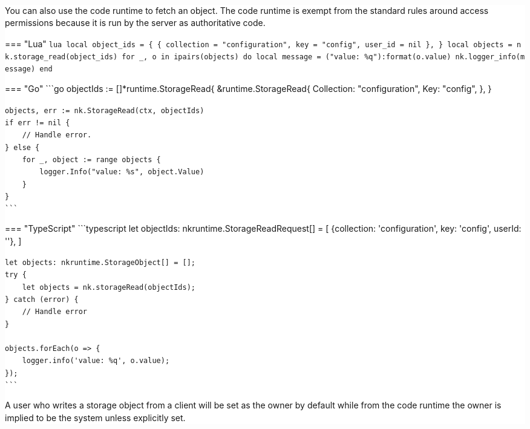 You can also use the code runtime to fetch an object. The code runtime is exempt from the standard rules around access permissions because it is run by the server as authoritative code.

=== "Lua"
	```lua
	local object_ids = {
	  { collection = "configuration", key = "config", user_id = nil },
	}
	local objects = nk.storage_read(object_ids)
	for _, o in ipairs(objects) do
	  local message = ("value: %q"):format(o.value)
	  nk.logger_info(message)
	end
	```

=== "Go"
	```go
	objectIds := []*runtime.StorageRead{
		&runtime.StorageRead{
			Collection: "configuration",
			Key: "config",
		},
	}

	objects, err := nk.StorageRead(ctx, objectIds)
	if err != nil {
		// Handle error.
	} else {
		for _, object := range objects {
			logger.Info("value: %s", object.Value)
		}
	}
	```

=== "TypeScript"
    ```typescript
    let objectIds: nkruntime.StorageReadRequest[] = [
        {collection: 'configuration', key: 'config', userId: '<uuid>'},
    ]

    let objects: nkruntime.StorageObject[] = [];
    try {
        let objects = nk.storageRead(objectIds);
    } catch (error) {
        // Handle error
    }

    objects.forEach(o => {
        logger.info('value: %q', o.value);
    });
    ```

A user who writes a storage object from a client will be set as the owner by default while from the code runtime the owner is implied to be the system unless explicitly set.
